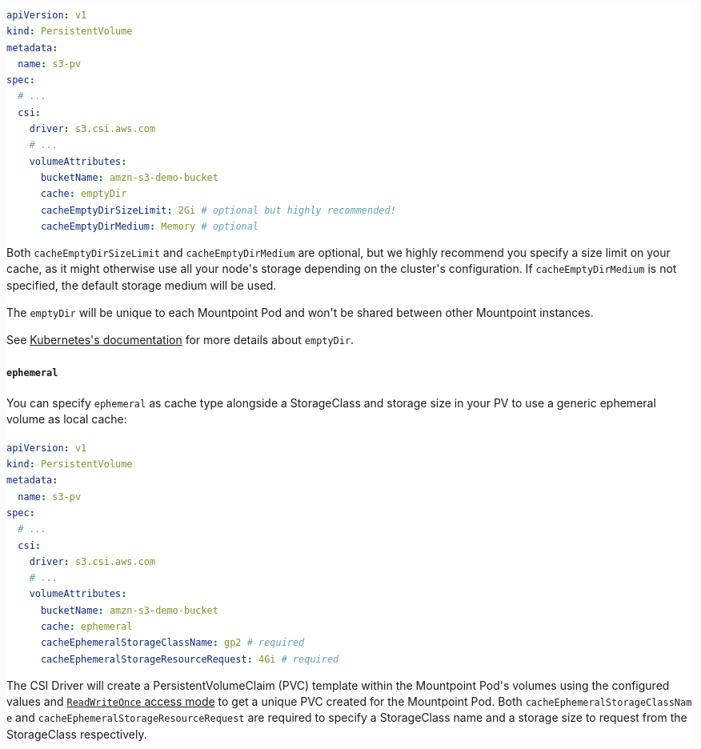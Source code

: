 ```yaml
apiVersion: v1
kind: PersistentVolume
metadata:
  name: s3-pv
spec:
  # ...
  csi:
    driver: s3.csi.aws.com
    # ...
    volumeAttributes:
      bucketName: amzn-s3-demo-bucket
      cache: emptyDir
      cacheEmptyDirSizeLimit: 2Gi # optional but highly recommended!
      cacheEmptyDirMedium: Memory # optional
```

Both `cacheEmptyDirSizeLimit` and `cacheEmptyDirMedium` are optional, but we highly recommend you specify a size limit on your cache, as it might otherwise use all your node's storage depending on the cluster's configuration. If `cacheEmptyDirMedium` is not specified, the default storage medium will be used.

The `emptyDir` will be unique to each Mountpoint Pod and won't be shared between other Mountpoint instances.

See [Kubernetes's documentation](https://kubernetes.io/docs/concepts/storage/volumes/#emptydir) for more details about `emptyDir`.

#### `ephemeral`

You can specify `ephemeral` as cache type alongside a StorageClass and storage size in your PV to use a generic ephemeral volume as local cache:

```yaml
apiVersion: v1
kind: PersistentVolume
metadata:
  name: s3-pv
spec:
  # ...
  csi:
    driver: s3.csi.aws.com
    # ...
    volumeAttributes:
      bucketName: amzn-s3-demo-bucket
      cache: ephemeral
      cacheEphemeralStorageClassName: gp2 # required
      cacheEphemeralStorageResourceRequest: 4Gi # required
```

The CSI Driver will create a PersistentVolumeClaim (PVC) template within the Mountpoint Pod's volumes using the configured values and [`ReadWriteOnce` access mode](https://kubernetes.io/docs/concepts/storage/persistent-volumes/#access-modes) to get a unique PVC created for the Mountpoint Pod.
Both `cacheEphemeralStorageClassName` and `cacheEphemeralStorageResourceRequest` are required to specify a StorageClass name and a storage size to request from the StorageClass respectively.
